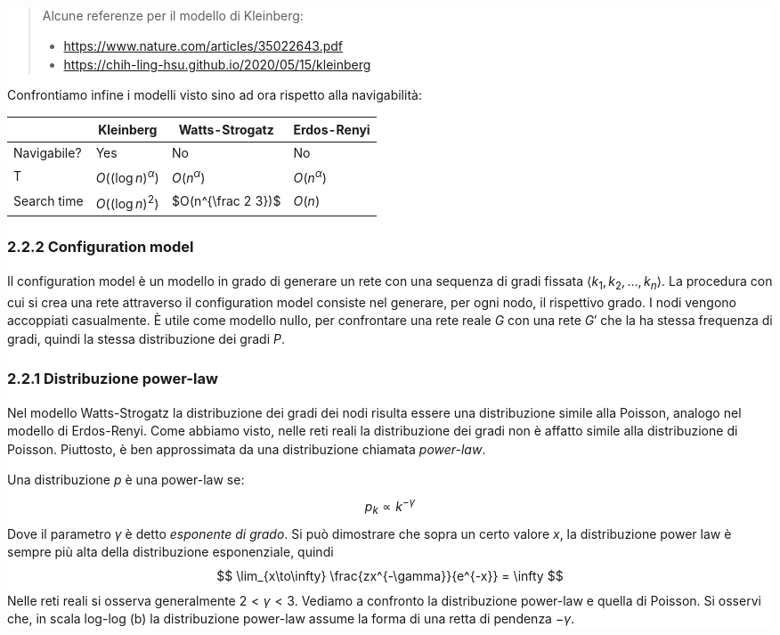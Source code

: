 > Alcune referenze per il modello di Kleinberg: 
>
> * https://www.nature.com/articles/35022643.pdf
> * https://chih-ling-hsu.github.io/2020/05/15/kleinberg

Confrontiamo infine i modelli visto sino ad ora rispetto alla navigabilità:

|             | Kleinberg              | Watts-Strogatz     | Erdos-Renyi     |
| ----------- | ---------------------- | ------------------ | --------------- |
| Navigabile? | Yes                    | No                 | No              |
| T           | $O((\log n)^{\alpha})$ | $O(n^{\alpha})$    | $O(n^{\alpha})$ |
| Search time | $O((\log n)^2)$        | $O(n^{\frac 2 3})$ | $O(n)$          |



### 2.2.2 Configuration model 

Il configuration model è un modello in grado di generare un rete con una sequenza di gradi fissata $\langle k_1, k_2, \dots, k_n \rangle$. La procedura con cui si crea una rete attraverso il configuration model consiste nel generare, per ogni nodo, il rispettivo grado. I nodi vengono accoppiati casualmente. È utile come modello nullo, per confrontare una rete reale $G$ con una rete $G'$ che la ha stessa frequenza di gradi, quindi la stessa distribuzione dei gradi $P$.



### 2.2.1 Distribuzione power-law

Nel modello Watts-Strogatz la distribuzione dei gradi dei nodi risulta essere una distribuzione simile alla Poisson, analogo nel modello di Erdos-Renyi. Come abbiamo visto, nelle reti reali la distribuzione dei gradi non è affatto simile alla distribuzione di Poisson. Piuttosto, è ben approssimata da una distribuzione chiamata *power-law*. 

Una distribuzione $p$ è una power-law se: 
$$
p_k \propto k^{-\gamma}
$$
Dove il parametro $\gamma$ è detto *esponente di grado*. Si può dimostrare che sopra un certo valore $x$, la distribuzione power law è sempre più alta della distribuzione esponenziale, quindi 
$$
\lim_{x\to\infty} \frac{zx^{-\gamma}}{e^{-x}} = \infty
$$
Nelle reti reali si osserva generalmente $2 < \gamma < 3$. Vediamo a confronto la distribuzione power-law e quella di Poisson. Si osservi che, in scala log-log (b) la distribuzione power-law assume la forma di una retta di pendenza $-\gamma$.
